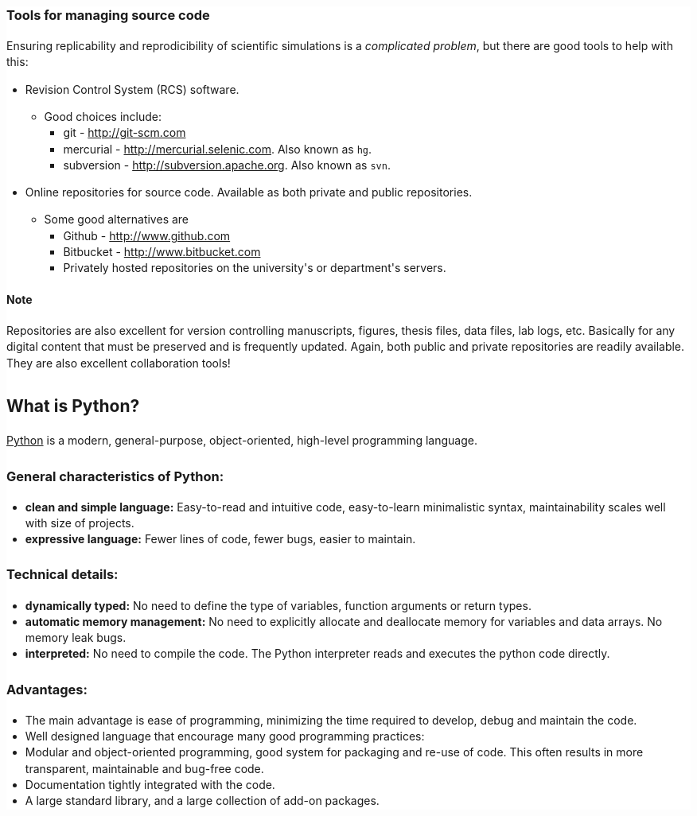 ### Tools for managing source code

Ensuring replicability and reprodicibility of scientific simulations is a *complicated problem*, but there are good tools to help with this:

* Revision Control System (RCS) software. 
    * Good choices include:
        * git - http://git-scm.com
        * mercurial - http://mercurial.selenic.com. Also known as `hg`.
        * subversion - http://subversion.apache.org. Also known as `svn`.

* Online repositories for source code. Available as both private and public repositories. 
    * Some good alternatives are
        * Github - http://www.github.com
        * Bitbucket - http://www.bitbucket.com
        * Privately hosted repositories on the university's or department's servers.

#### Note
	
Repositories are also excellent for version controlling manuscripts, figures, thesis files, data files, lab logs, etc. Basically for any digital content that must be preserved and is frequently updated. Again, both public and private repositories are readily available. They are also excellent collaboration tools!

## What is Python?

[Python](http://www.python.org/) is a modern, general-purpose, object-oriented, high-level programming language.

### General characteristics of Python:

* **clean and simple language:** Easy-to-read and intuitive code, easy-to-learn minimalistic syntax, maintainability scales well with size of projects.
* **expressive language:** Fewer lines of code, fewer bugs, easier to maintain.

### Technical details:

* **dynamically typed:** No need to define the type of variables, function arguments or return types.
* **automatic memory management:** No need to explicitly allocate and deallocate memory for variables and data arrays. No memory leak bugs. 
* **interpreted:** No need to compile the code. The Python interpreter reads and executes the python code directly.

### Advantages:

* The main advantage is ease of programming, minimizing the time required to develop, debug and maintain the code.
* Well designed language that encourage many good programming practices:
 * Modular and object-oriented programming, good system for packaging and re-use of code. This often results in more transparent, maintainable and bug-free code.
 * Documentation tightly integrated with the code.
* A large standard library, and a large collection of add-on packages.
